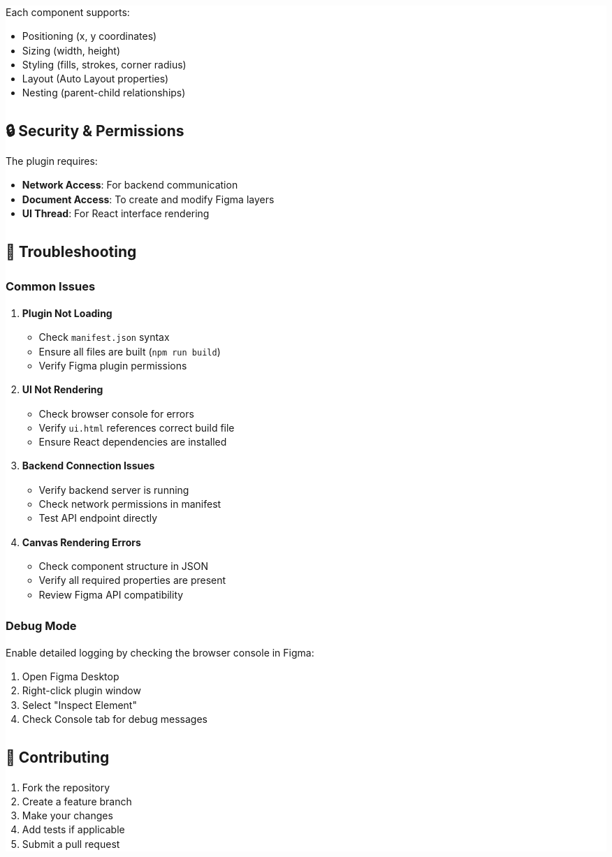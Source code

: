 Each component supports:
- Positioning (x, y coordinates)
- Sizing (width, height)
- Styling (fills, strokes, corner radius)
- Layout (Auto Layout properties)
- Nesting (parent-child relationships)

## 🔒 Security & Permissions

The plugin requires:
- **Network Access**: For backend communication
- **Document Access**: To create and modify Figma layers
- **UI Thread**: For React interface rendering

## 🐛 Troubleshooting

### Common Issues

1. **Plugin Not Loading**
   - Check `manifest.json` syntax
   - Ensure all files are built (`npm run build`)
   - Verify Figma plugin permissions

2. **UI Not Rendering**
   - Check browser console for errors
   - Verify `ui.html` references correct build file
   - Ensure React dependencies are installed

3. **Backend Connection Issues**
   - Verify backend server is running
   - Check network permissions in manifest
   - Test API endpoint directly

4. **Canvas Rendering Errors**
   - Check component structure in JSON
   - Verify all required properties are present
   - Review Figma API compatibility

### Debug Mode

Enable detailed logging by checking the browser console in Figma:
1. Open Figma Desktop
2. Right-click plugin window
3. Select "Inspect Element"
4. Check Console tab for debug messages

## 🤝 Contributing

1. Fork the repository
2. Create a feature branch
3. Make your changes
4. Add tests if applicable
5. Submit a pull request

